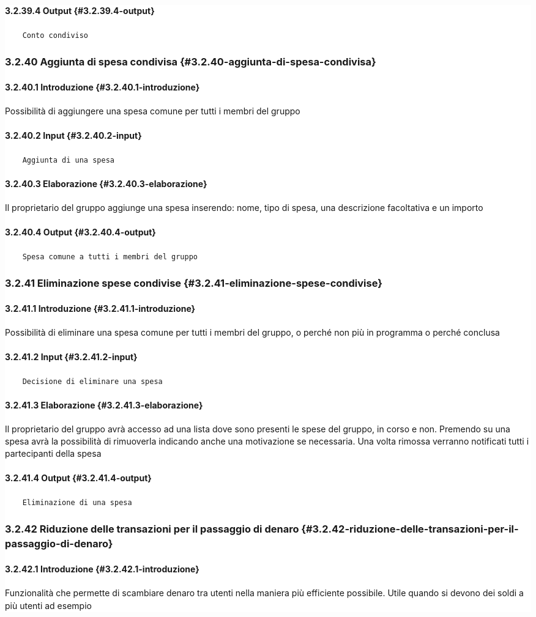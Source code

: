 #### **3.2.39.4 Output** {#3.2.39.4-output}

		Conto condiviso

### **3.2.40 Aggiunta di spesa condivisa** {#3.2.40-aggiunta-di-spesa-condivisa}

#### **3.2.40.1  Introduzione** {#3.2.40.1-introduzione}

Possibilità di aggiungere una spesa comune per tutti i membri del gruppo

#### **3.2.40.2 Input** {#3.2.40.2-input}

		Aggiunta di una spesa

#### **3.2.40.3 Elaborazione** {#3.2.40.3-elaborazione}

Il proprietario del gruppo aggiunge una spesa inserendo: nome, tipo di spesa, una descrizione facoltativa e un importo

#### **3.2.40.4 Output** {#3.2.40.4-output}

		Spesa comune a tutti i membri del gruppo

### **3.2.41 Eliminazione spese condivise** {#3.2.41-eliminazione-spese-condivise}

#### **3.2.41.1  Introduzione** {#3.2.41.1-introduzione}

Possibilità di eliminare una spesa comune per tutti i membri del gruppo, o perché non più in programma o perché conclusa

#### **3.2.41.2 Input** {#3.2.41.2-input}

		Decisione di eliminare una spesa

#### **3.2.41.3 Elaborazione** {#3.2.41.3-elaborazione}

Il proprietario del gruppo avrà accesso ad una lista dove sono presenti le spese del gruppo, in corso e non. Premendo su una spesa avrà la possibilità di rimuoverla indicando anche una motivazione se necessaria. Una volta rimossa verranno notificati tutti i partecipanti della spesa

#### **3.2.41.4 Output** {#3.2.41.4-output}

		Eliminazione di una spesa

### **3.2.42 Riduzione delle transazioni per il passaggio di denaro** {#3.2.42-riduzione-delle-transazioni-per-il-passaggio-di-denaro}

#### **3.2.42.1  Introduzione** {#3.2.42.1-introduzione}

Funzionalità che permette di scambiare denaro tra utenti nella maniera più efficiente possibile. Utile quando si devono dei soldi a più utenti ad esempio
